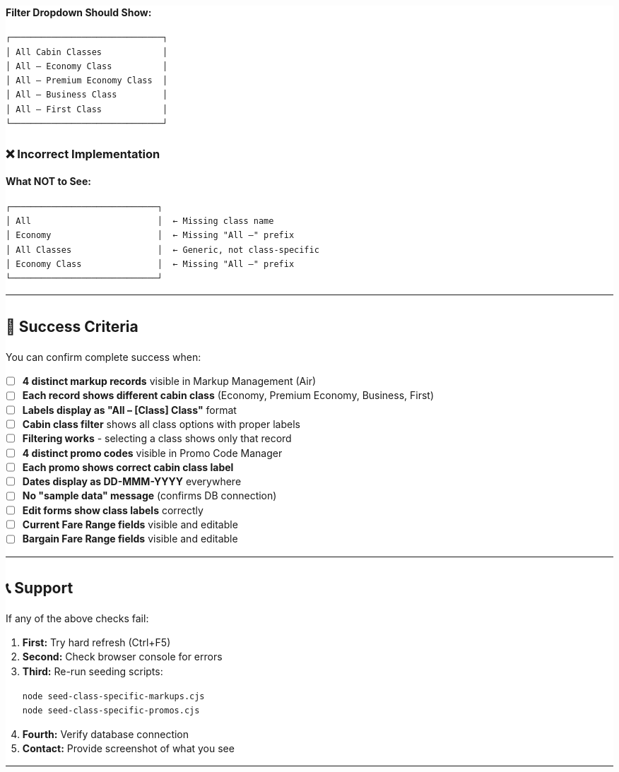 **Filter Dropdown Should Show:**

```
┌──────────────────────────────┐
│ All Cabin Classes            │
│ All – Economy Class          │
│ All – Premium Economy Class  │
│ All – Business Class         │
│ All – First Class            │
└──────────────────────────────┘
```

### ❌ Incorrect Implementation

**What NOT to See:**

```
┌─────────────────────────────┐
│ All                         │  ← Missing class name
│ Economy                     │  ← Missing "All –" prefix
│ All Classes                 │  ← Generic, not class-specific
│ Economy Class               │  ← Missing "All –" prefix
└─────────────────────────────┘
```

---

## 🎯 Success Criteria

You can confirm complete success when:

- [ ] **4 distinct markup records** visible in Markup Management (Air)
- [ ] **Each record shows different cabin class** (Economy, Premium Economy, Business, First)
- [ ] **Labels display as "All – [Class] Class"** format
- [ ] **Cabin class filter** shows all class options with proper labels
- [ ] **Filtering works** - selecting a class shows only that record
- [ ] **4 distinct promo codes** visible in Promo Code Manager
- [ ] **Each promo shows correct cabin class label**
- [ ] **Dates display as DD-MMM-YYYY** everywhere
- [ ] **No "sample data" message** (confirms DB connection)
- [ ] **Edit forms show class labels** correctly
- [ ] **Current Fare Range fields** visible and editable
- [ ] **Bargain Fare Range fields** visible and editable

---

## 📞 Support

If any of the above checks fail:

1. **First:** Try hard refresh (Ctrl+F5)
2. **Second:** Check browser console for errors
3. **Third:** Re-run seeding scripts:
   ```bash
   node seed-class-specific-markups.cjs
   node seed-class-specific-promos.cjs
   ```
4. **Fourth:** Verify database connection
5. **Contact:** Provide screenshot of what you see

---